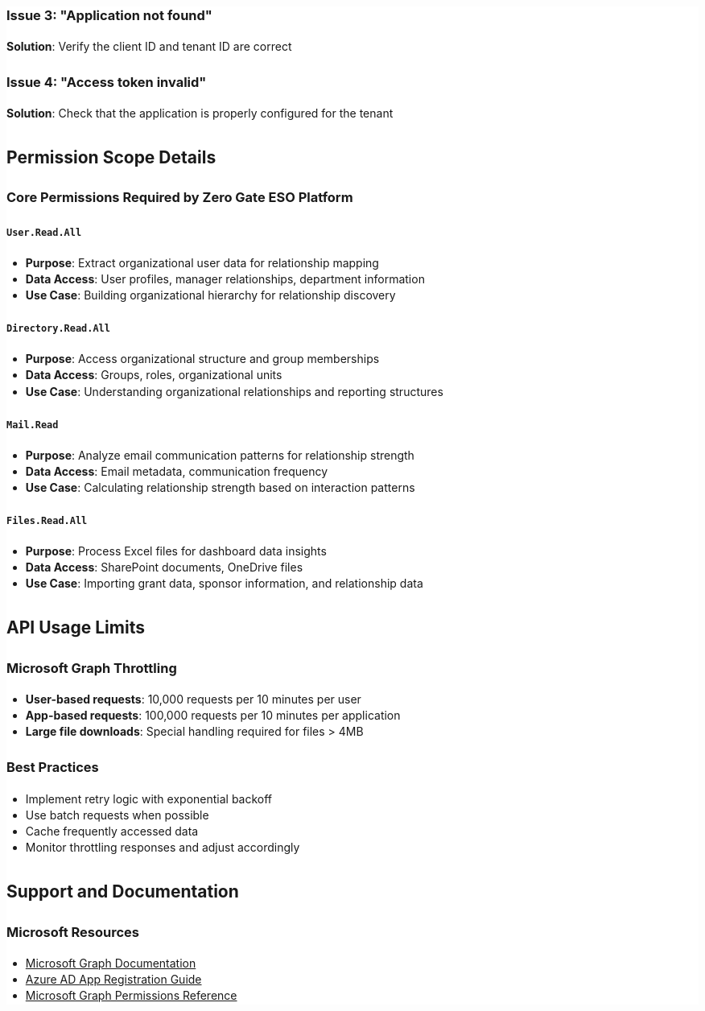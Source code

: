 ### Issue 3: "Application not found"
**Solution**: Verify the client ID and tenant ID are correct

### Issue 4: "Access token invalid"
**Solution**: Check that the application is properly configured for the tenant

## Permission Scope Details

### Core Permissions Required by Zero Gate ESO Platform

#### `User.Read.All`
- **Purpose**: Extract organizational user data for relationship mapping
- **Data Access**: User profiles, manager relationships, department information
- **Use Case**: Building organizational hierarchy for relationship discovery

#### `Directory.Read.All`
- **Purpose**: Access organizational structure and group memberships
- **Data Access**: Groups, roles, organizational units
- **Use Case**: Understanding organizational relationships and reporting structures

#### `Mail.Read`
- **Purpose**: Analyze email communication patterns for relationship strength
- **Data Access**: Email metadata, communication frequency
- **Use Case**: Calculating relationship strength based on interaction patterns

#### `Files.Read.All`
- **Purpose**: Process Excel files for dashboard data insights
- **Data Access**: SharePoint documents, OneDrive files
- **Use Case**: Importing grant data, sponsor information, and relationship data

## API Usage Limits

### Microsoft Graph Throttling
- **User-based requests**: 10,000 requests per 10 minutes per user
- **App-based requests**: 100,000 requests per 10 minutes per application
- **Large file downloads**: Special handling required for files > 4MB

### Best Practices
- Implement retry logic with exponential backoff
- Use batch requests when possible
- Cache frequently accessed data
- Monitor throttling responses and adjust accordingly

## Support and Documentation

### Microsoft Resources
- [Microsoft Graph Documentation](https://docs.microsoft.com/en-us/graph/)
- [Azure AD App Registration Guide](https://docs.microsoft.com/en-us/azure/active-directory/develop/quickstart-register-app)
- [Microsoft Graph Permissions Reference](https://docs.microsoft.com/en-us/graph/permissions-reference)
